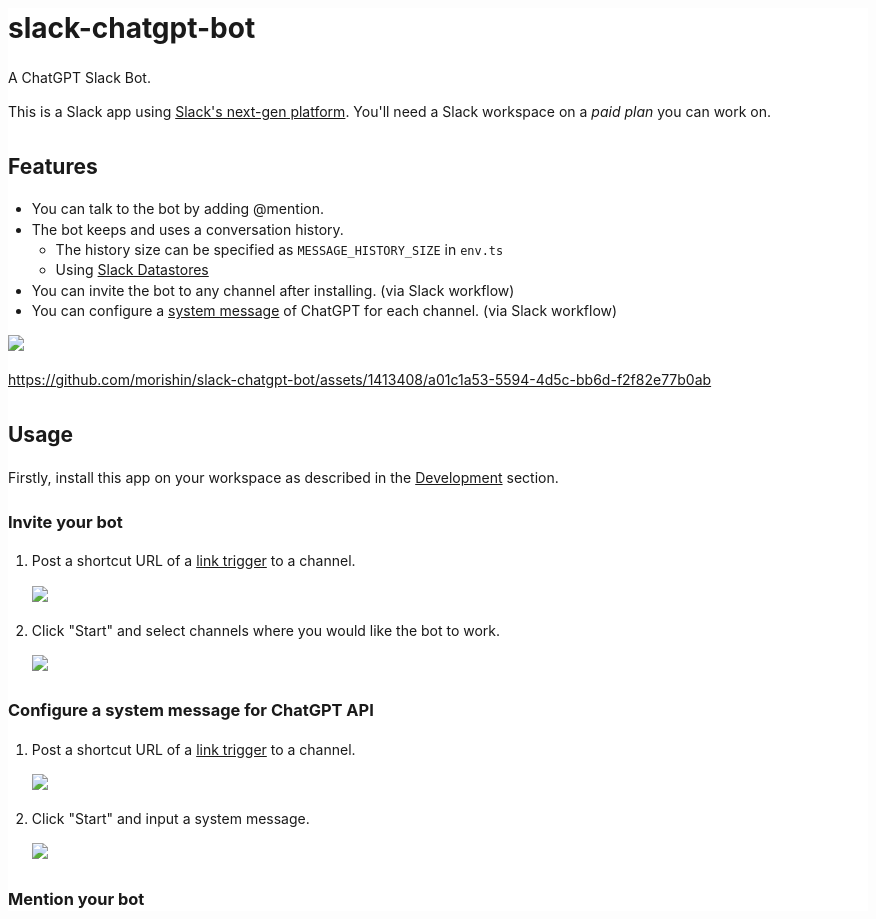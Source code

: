 # slack-chatgpt-bot

A ChatGPT Slack Bot.

This is a Slack app using [Slack's next-gen platform](https://api.slack.com/future/intro).
You'll need a Slack workspace on a _paid plan_ you can work on.

## Features

- You can talk to the bot by adding @mention.
- The bot keeps and uses a conversation history.
    - The history size can be specified as `MESSAGE_HISTORY_SIZE` in `env.ts`
    - Using [Slack Datastores](https://api.slack.com/future/datastores)
- You can invite the bot to any channel after installing. (via Slack workflow)
- You can configure a [system message](https://platform.openai.com/docs/guides/chat/introduction) of ChatGPT for each channel. (via Slack workflow)

<img width="500" src="https://user-images.githubusercontent.com/1413408/227261586-f7ff30e0-cfb9-4a27-a277-3f5dd0e72d80.png">

https://github.com/morishin/slack-chatgpt-bot/assets/1413408/a01c1a53-5594-4d5c-bb6d-f2f82e77b0ab



## Usage

Firstly, install this app on your workspace as described in the [Development](#development) section.

### Invite your bot

1. Post a shortcut URL of a [link trigger](https://api.slack.com/future/triggers/link) to a channel.

    <img width="494" src="https://user-images.githubusercontent.com/1413408/226386412-603921c3-4f89-446f-ad8e-915521ea85d6.png">

1. Click "Start" and select channels where you would like the bot to work.

    <img width="371" src="https://user-images.githubusercontent.com/1413408/226386413-d2f65c07-a0f0-4610-8ace-4698e4219960.png">

### Configure a system message for ChatGPT API

1. Post a shortcut URL of a [link trigger](https://api.slack.com/future/triggers/link) to a channel.

    <img width="476" src="https://user-images.githubusercontent.com/1413408/226386410-7c2c57db-68f8-4a5d-a68e-d1c5e59fa940.png">

1. Click "Start" and input a system message.

    <img width="374" src="https://user-images.githubusercontent.com/1413408/226388870-328e2fa2-8b91-4581-9101-225beb9d6457.png">

### Mention your bot
